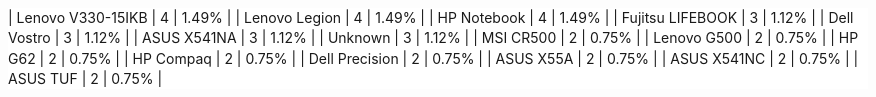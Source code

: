 | Lenovo V330-15IKB     | 4         | 1.49%   |
| Lenovo Legion         | 4         | 1.49%   |
| HP Notebook           | 4         | 1.49%   |
| Fujitsu LIFEBOOK      | 3         | 1.12%   |
| Dell Vostro           | 3         | 1.12%   |
| ASUS X541NA           | 3         | 1.12%   |
| Unknown               | 3         | 1.12%   |
| MSI CR500             | 2         | 0.75%   |
| Lenovo G500           | 2         | 0.75%   |
| HP G62                | 2         | 0.75%   |
| HP Compaq             | 2         | 0.75%   |
| Dell Precision        | 2         | 0.75%   |
| ASUS X55A             | 2         | 0.75%   |
| ASUS X541NC           | 2         | 0.75%   |
| ASUS TUF              | 2         | 0.75%   |
